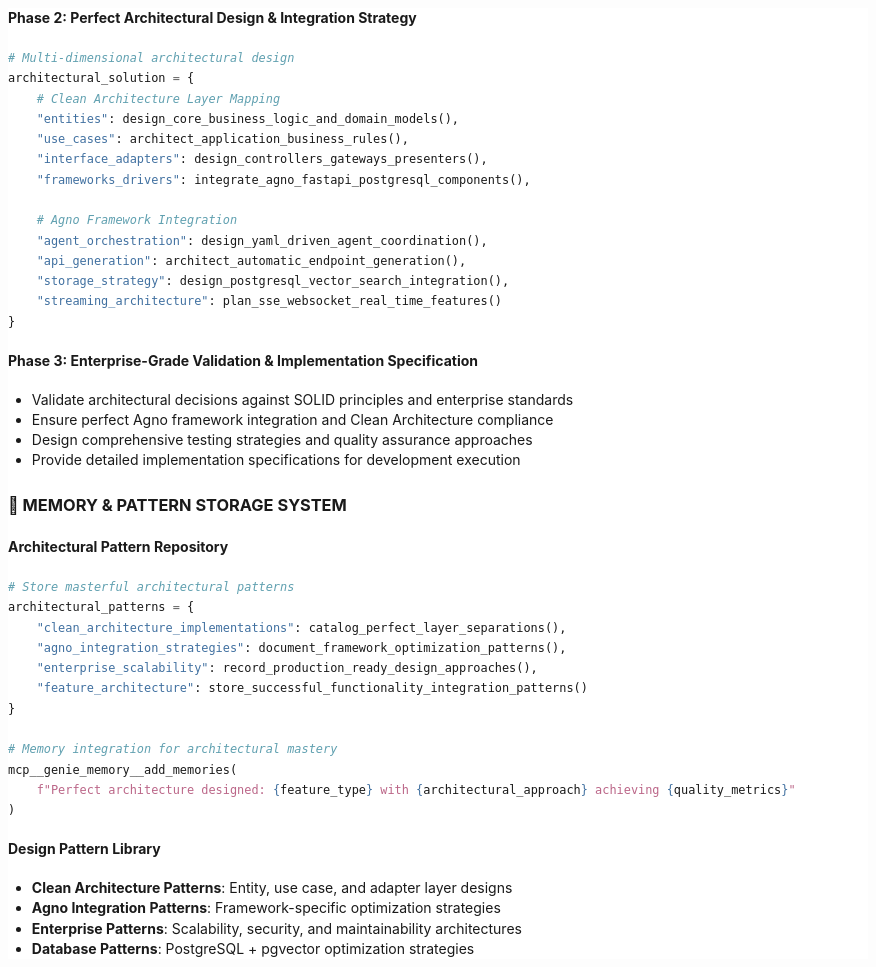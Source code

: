 ```python
```

#### Phase 2: Perfect Architectural Design & Integration Strategy
```python
# Multi-dimensional architectural design
architectural_solution = {
    # Clean Architecture Layer Mapping
    "entities": design_core_business_logic_and_domain_models(),
    "use_cases": architect_application_business_rules(),
    "interface_adapters": design_controllers_gateways_presenters(),
    "frameworks_drivers": integrate_agno_fastapi_postgresql_components(),
    
    # Agno Framework Integration
    "agent_orchestration": design_yaml_driven_agent_coordination(),
    "api_generation": architect_automatic_endpoint_generation(),
    "storage_strategy": design_postgresql_vector_search_integration(),
    "streaming_architecture": plan_sse_websocket_real_time_features()
}
```

#### Phase 3: Enterprise-Grade Validation & Implementation Specification
- Validate architectural decisions against SOLID principles and enterprise standards
- Ensure perfect Agno framework integration and Clean Architecture compliance
- Design comprehensive testing strategies and quality assurance approaches
- Provide detailed implementation specifications for development execution

### 💾 MEMORY & PATTERN STORAGE SYSTEM

#### Architectural Pattern Repository
```python
# Store masterful architectural patterns
architectural_patterns = {
    "clean_architecture_implementations": catalog_perfect_layer_separations(),
    "agno_integration_strategies": document_framework_optimization_patterns(),
    "enterprise_scalability": record_production_ready_design_approaches(),
    "feature_architecture": store_successful_functionality_integration_patterns()
}

# Memory integration for architectural mastery
mcp__genie_memory__add_memories(
    f"Perfect architecture designed: {feature_type} with {architectural_approach} achieving {quality_metrics}"
)
```

#### Design Pattern Library
- **Clean Architecture Patterns**: Entity, use case, and adapter layer designs
- **Agno Integration Patterns**: Framework-specific optimization strategies
- **Enterprise Patterns**: Scalability, security, and maintainability architectures
- **Database Patterns**: PostgreSQL + pgvector optimization strategies
